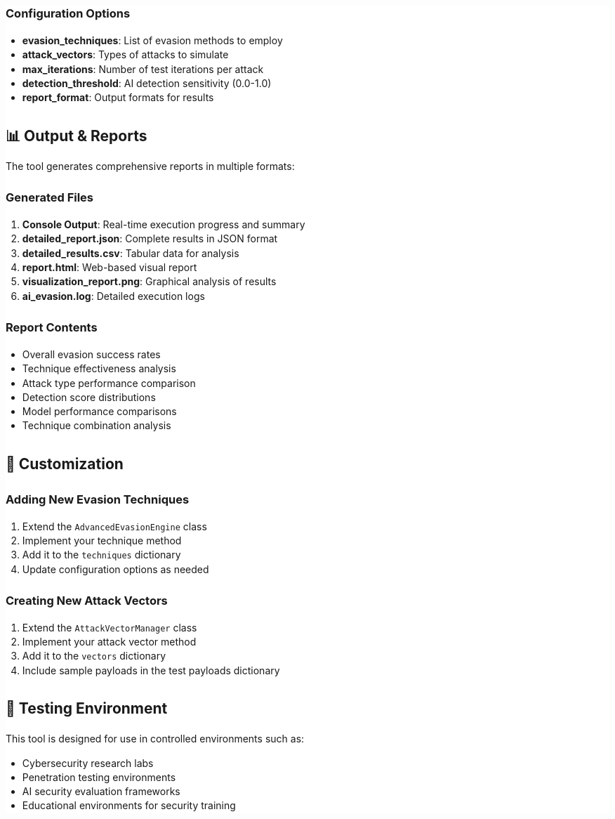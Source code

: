 ### Configuration Options
- **evasion_techniques**: List of evasion methods to employ
- **attack_vectors**: Types of attacks to simulate
- **max_iterations**: Number of test iterations per attack
- **detection_threshold**: AI detection sensitivity (0.0-1.0)
- **report_format**: Output formats for results

## 📊 Output & Reports

The tool generates comprehensive reports in multiple formats:

### Generated Files
1. **Console Output**: Real-time execution progress and summary
2. **detailed_report.json**: Complete results in JSON format
3. **detailed_results.csv**: Tabular data for analysis
4. **report.html**: Web-based visual report
5. **visualization_report.png**: Graphical analysis of results
6. **ai_evasion.log**: Detailed execution logs

### Report Contents
- Overall evasion success rates
- Technique effectiveness analysis
- Attack type performance comparison
- Detection score distributions
- Model performance comparisons
- Technique combination analysis

## 🔧 Customization

### Adding New Evasion Techniques
1. Extend the `AdvancedEvasionEngine` class
2. Implement your technique method
3. Add it to the `techniques` dictionary
4. Update configuration options as needed

### Creating New Attack Vectors
1. Extend the `AttackVectorManager` class
2. Implement your attack vector method
3. Add it to the `vectors` dictionary
4. Include sample payloads in the test payloads dictionary

## 🧪 Testing Environment

This tool is designed for use in controlled environments such as:
- Cybersecurity research labs
- Penetration testing environments
- AI security evaluation frameworks
- Educational environments for security training
